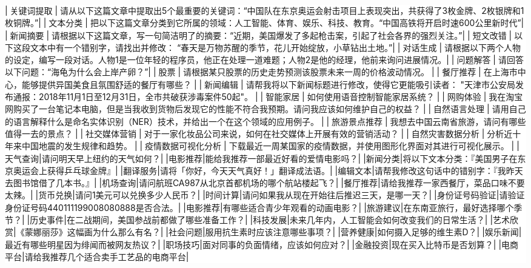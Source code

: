 | 关键词提取 | 请从以下这篇文章中提取出5个最重要的关键词：“中国队在东京奥运会射击项目上表现突出，共获得了3枚金牌、2枚银牌和1枚铜牌。”|
| 文本分类 | 把以下这篇文章分类到它所属的领域：人工智能、体育、娱乐、科技、教育。“中国高铁将开启时速600公里新时代”|
| 新闻摘要 | 请根据以下这篇文章，写一句简洁明了的摘要：“近期，美国爆发了多起枪击案，引起了社会各界的强烈关注。”|
| 短文改错 | 以下这段文本中有一个错别字，请找出并修改： “春天是万物苏醒的季节，花儿开始绽放，小草钻出土地。”|
| 对话生成 | 请根据以下两个人物的设定，编写一段对话。人物1是一位年轻的程序员，他正在处理一道难题；人物2是他的经理，他前来询问进展情况。|
| 问题解答 | 请回答以下问题：“海龟为什么会上岸产卵？”|
| 股票               | 请根据某只股票的历史走势预测该股票未来一周的价格波动情况。                                                                                                                                                                                                |
| 餐厅推荐           | 在上海市中心，能够提供异国美食且氛围舒适的餐厅有哪些？                                                                                                                                                                                                  |
| 新闻编辑           | 请帮我将以下新闻标题进行修改，使得它更能吸引读者： "天津市公安局发布通报：2018年11月1日至12月31日，全市共破获涉毒案件50起"。                                                                                                                                                                                       |
| 智能家居           | 如何使用语音控制智能家居系统？                                                                                                                                                                                                                         |
| 网购体验           | 我在淘宝网购买了一台笔记本电脑，但是当我收到货物后发现它的性能不符合我预期。请问我应该如何维护自己的权益？                                                                                                                                                       |
| 自然语言处理       | 请用自己的语言解释什么是命名实体识别（NER）技术，并给出一个在这个领域的应用例子。                                                                                                                                                                         |
| 旅游景点推荐       | 我想去中国云南省旅游，请问有哪些值得一去的景点？                                                                                                                                                                                                      |
| 社交媒体营销       | 对于一家化妆品公司来说，如何在社交媒体上开展有效的营销活动？                                                                                                                                                                                        |
| 自然灾害数据分析   | 分析近十年来中国地震的发生规律和趋势。                                                                                                                                                                                                                  |
| 疫情数据可视化分析 | 下载最近一周某国家的疫情数据，并使用图形化界面对其进行可视化展示。                                                                                                                                                                                     |
|天气查询|请问明天早上纽约的天气如何？|
|电影推荐|能给我推荐一部最近好看的爱情电影吗？|
|新闻分类|将以下文本分类：『美国男子在东京奥运会上获得乒乓球金牌』|
|翻译服务|请将「你好，今天天气真好！」翻译成法语。|
|编辑文本|请帮我修改这句话中的错别字：『我昨天去图书馆借了几本书。』|
|机场查询|请问航班CA987从北京首都机场的哪个航站楼起飞？|
|餐厅推荐|请给我推荐一家西餐厅，菜品口味不要太辣。|
|货币兑换|请问1美元可以兑换多少人民币？|
|时间计算|请问如果我从现在开始往后推迟三天，是哪一天？|
|身份证号码验证|请验证身份证号码440111199008080888是否合法。|
|电影推荐|有哪些适合青少年观看的动画电影？|
|旅游建议|在东南亚旅行，最好选择哪个季节？|
|历史事件|在二战期间，美国参战前都做了哪些准备工作？|
|科技发展|未来几年内，人工智能会如何改变我们的日常生活？|
|艺术欣赏|《蒙娜丽莎》这幅画为什么那么有名？|
|社会问题|服用抗生素时应该注意哪些事项？|
|营养健康|如何摄入足够的维生素D？|
|娱乐新闻|最近有哪些明星因为绯闻而被网友热议？|
|职场技巧|面对同事的负面情绪，应该如何应对？|
|金融投资|现在买入比特币是否划算？|
|电商平台|请给我推荐几个适合卖手工艺品的电商平台|